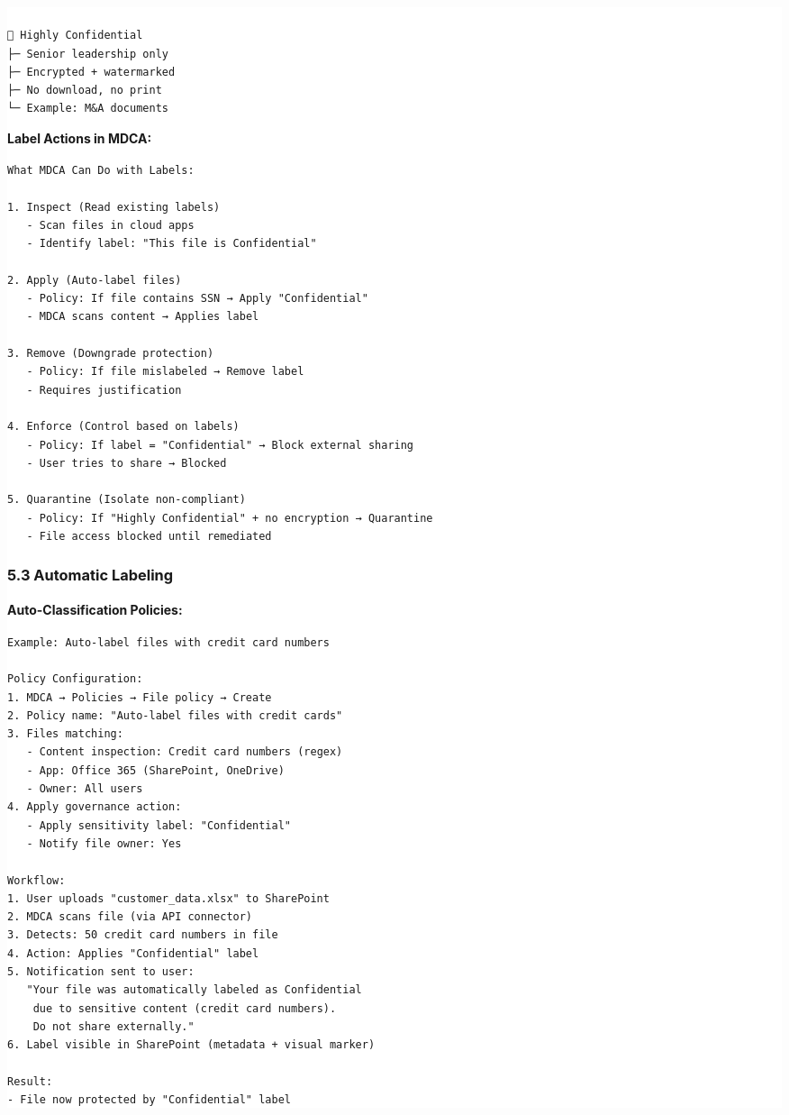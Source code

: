 ```

📁 Highly Confidential
├─ Senior leadership only
├─ Encrypted + watermarked
├─ No download, no print
└─ Example: M&A documents
```

**Label Actions in MDCA:**

```
What MDCA Can Do with Labels:

1. Inspect (Read existing labels)
   - Scan files in cloud apps
   - Identify label: "This file is Confidential"

2. Apply (Auto-label files)
   - Policy: If file contains SSN → Apply "Confidential"
   - MDCA scans content → Applies label

3. Remove (Downgrade protection)
   - Policy: If file mislabeled → Remove label
   - Requires justification

4. Enforce (Control based on labels)
   - Policy: If label = "Confidential" → Block external sharing
   - User tries to share → Blocked

5. Quarantine (Isolate non-compliant)
   - Policy: If "Highly Confidential" + no encryption → Quarantine
   - File access blocked until remediated
```

### 5.3 Automatic Labeling

**Auto-Classification Policies:**

```
Example: Auto-label files with credit card numbers

Policy Configuration:
1. MDCA → Policies → File policy → Create
2. Policy name: "Auto-label files with credit cards"
3. Files matching:
   - Content inspection: Credit card numbers (regex)
   - App: Office 365 (SharePoint, OneDrive)
   - Owner: All users
4. Apply governance action:
   - Apply sensitivity label: "Confidential"
   - Notify file owner: Yes

Workflow:
1. User uploads "customer_data.xlsx" to SharePoint
2. MDCA scans file (via API connector)
3. Detects: 50 credit card numbers in file
4. Action: Applies "Confidential" label
5. Notification sent to user:
   "Your file was automatically labeled as Confidential
    due to sensitive content (credit card numbers).
    Do not share externally."
6. Label visible in SharePoint (metadata + visual marker)

Result:
- File now protected by "Confidential" label
```
